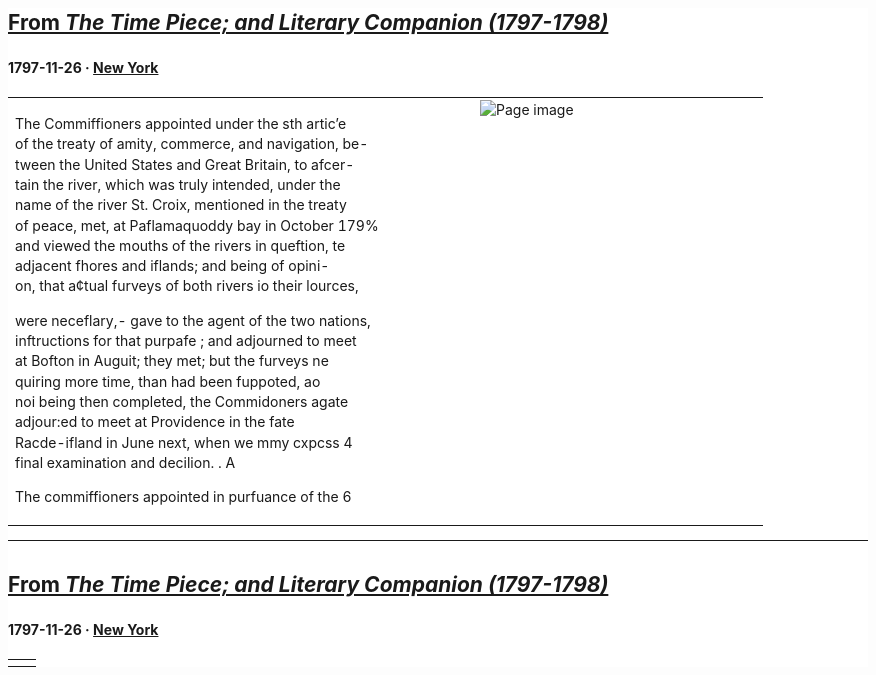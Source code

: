 ## [From _The Time Piece; and Literary Companion (1797-1798)_](https://archive.org/details/sim_time-piece_1797-11-26_2_32/page/n1/mode/1up?view=theater)

#### 1797-11-26 &middot; [New York](http://dbpedia.org/resource/New_York_City)

<table style="width: 100%;"><tr><td style="width: 50%">

  
  
The Commiffioners appointed under the sth artic’e  
of the treaty of amity, commerce, and navigation, be-  
tween the United States and Great Britain, to afcer-  
tain the river, which was truly intended, under the  
name of the river St. Croix, mentioned in the treaty  
of peace, met, at Paflamaquoddy bay in October 179%  
and viewed the mouths of the rivers in queftion, te  
adjacent fhores and iflands; and being of opini-  
on, that a¢tual furveys of both rivers io their lources,  
  
  
  
  
  
  
  
  
  
were neceflary,- gave to the agent of the two nations,  
inftructions for that purpafe ; and adjourned to meet  
at Bofton in Auguit; they met; but the furveys ne  
quiring more time, than had been fuppoted, ao  
noi being then completed, the Commidoners agate  
adjour:ed to meet at Providence in the fate  
Racde-ifland in June next, when we mmy cxpcss 4  
final examination and decilion. . A  
  
The commiffioners appointed in purfuance of the 6
</td><td style="width: 50%; max-height: 75%; margin: auto; display: block;">
<img alt="Page image" src="https://iiif.archive.org/image/iiif/2/sim_time-piece_1797-11-26_2_32%2Fsim_time-piece_1797-11-26_2_32_jp2.zip%2Fsim_time-piece_1797-11-26_2_32_jp2%2Fsim_time-piece_1797-11-26_2_32_0001.jp2/pct:69.71982758620689,75.54394197952219,25.017959770114942,12.862627986348123/600,/0/default.jpg"/>
</td>
</tr></table>

---

## [From _The Time Piece; and Literary Companion (1797-1798)_](https://archive.org/details/sim_time-piece_1797-11-26_2_32/page/n2/mode/1up?view=theater)

#### 1797-11-26 &middot; [New York](http://dbpedia.org/resource/New_York_City)

<table style="width: 100%;"><tr><td style="width: 50%">

  
  